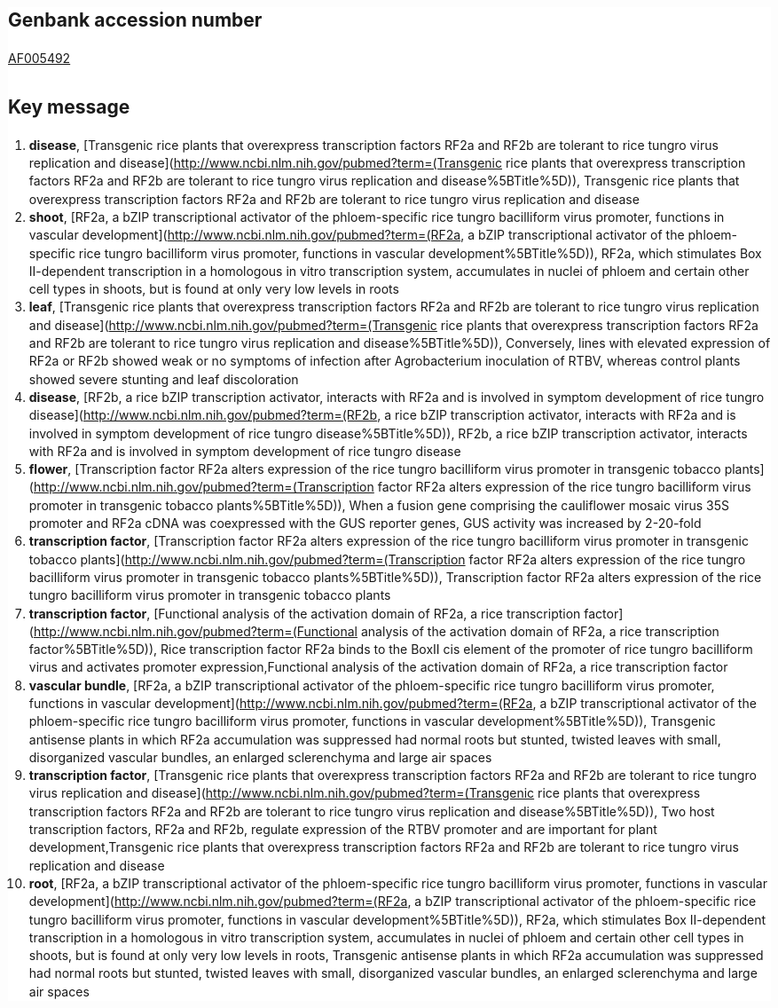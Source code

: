 ## Genbank accession number
[AF005492](http://www.ncbi.nlm.nih.gov/nuccore/AF005492)

## Key message
1. __disease__, [Transgenic rice plants that overexpress transcription factors RF2a and RF2b are tolerant to rice tungro virus replication and disease](http://www.ncbi.nlm.nih.gov/pubmed?term=(Transgenic rice plants that overexpress transcription factors RF2a and RF2b are tolerant to rice tungro virus replication and disease%5BTitle%5D)), Transgenic rice plants that overexpress transcription factors RF2a and RF2b are tolerant to rice tungro virus replication and disease
2. __shoot__, [RF2a, a bZIP transcriptional activator of the phloem-specific rice tungro bacilliform virus promoter, functions in vascular development](http://www.ncbi.nlm.nih.gov/pubmed?term=(RF2a, a bZIP transcriptional activator of the phloem-specific rice tungro bacilliform virus promoter, functions in vascular development%5BTitle%5D)),  RF2a, which stimulates Box II-dependent transcription in a homologous in vitro transcription system, accumulates in nuclei of phloem and certain other cell types in shoots, but is found at only very low levels in roots
3. __leaf__, [Transgenic rice plants that overexpress transcription factors RF2a and RF2b are tolerant to rice tungro virus replication and disease](http://www.ncbi.nlm.nih.gov/pubmed?term=(Transgenic rice plants that overexpress transcription factors RF2a and RF2b are tolerant to rice tungro virus replication and disease%5BTitle%5D)),  Conversely, lines with elevated expression of RF2a or RF2b showed weak or no symptoms of infection after Agrobacterium inoculation of RTBV, whereas control plants showed severe stunting and leaf discoloration
4. __disease__, [RF2b, a rice bZIP transcription activator, interacts with RF2a and is involved in symptom development of rice tungro disease](http://www.ncbi.nlm.nih.gov/pubmed?term=(RF2b, a rice bZIP transcription activator, interacts with RF2a and is involved in symptom development of rice tungro disease%5BTitle%5D)), RF2b, a rice bZIP transcription activator, interacts with RF2a and is involved in symptom development of rice tungro disease
5. __flower__, [Transcription factor RF2a alters expression of the rice tungro bacilliform virus promoter in transgenic tobacco plants](http://www.ncbi.nlm.nih.gov/pubmed?term=(Transcription factor RF2a alters expression of the rice tungro bacilliform virus promoter in transgenic tobacco plants%5BTitle%5D)),  When a fusion gene comprising the cauliflower mosaic virus 35S promoter and RF2a cDNA was coexpressed with the GUS reporter genes, GUS activity was increased by 2-20-fold
6. __transcription factor__, [Transcription factor RF2a alters expression of the rice tungro bacilliform virus promoter in transgenic tobacco plants](http://www.ncbi.nlm.nih.gov/pubmed?term=(Transcription factor RF2a alters expression of the rice tungro bacilliform virus promoter in transgenic tobacco plants%5BTitle%5D)), Transcription factor RF2a alters expression of the rice tungro bacilliform virus promoter in transgenic tobacco plants
7. __transcription factor__, [Functional analysis of the activation domain of RF2a, a rice transcription factor](http://www.ncbi.nlm.nih.gov/pubmed?term=(Functional analysis of the activation domain of RF2a, a rice transcription factor%5BTitle%5D)), Rice transcription factor RF2a binds to the BoxII cis element of the promoter of rice tungro bacilliform virus and activates promoter expression,Functional analysis of the activation domain of RF2a, a rice transcription factor
8. __vascular bundle__, [RF2a, a bZIP transcriptional activator of the phloem-specific rice tungro bacilliform virus promoter, functions in vascular development](http://www.ncbi.nlm.nih.gov/pubmed?term=(RF2a, a bZIP transcriptional activator of the phloem-specific rice tungro bacilliform virus promoter, functions in vascular development%5BTitle%5D)),  Transgenic antisense plants in which RF2a accumulation was suppressed had normal roots but stunted, twisted leaves with small, disorganized vascular bundles, an enlarged sclerenchyma and large air spaces
9. __transcription factor__, [Transgenic rice plants that overexpress transcription factors RF2a and RF2b are tolerant to rice tungro virus replication and disease](http://www.ncbi.nlm.nih.gov/pubmed?term=(Transgenic rice plants that overexpress transcription factors RF2a and RF2b are tolerant to rice tungro virus replication and disease%5BTitle%5D)),  Two host transcription factors, RF2a and RF2b, regulate expression of the RTBV promoter and are important for plant development,Transgenic rice plants that overexpress transcription factors RF2a and RF2b are tolerant to rice tungro virus replication and disease
10. __root__, [RF2a, a bZIP transcriptional activator of the phloem-specific rice tungro bacilliform virus promoter, functions in vascular development](http://www.ncbi.nlm.nih.gov/pubmed?term=(RF2a, a bZIP transcriptional activator of the phloem-specific rice tungro bacilliform virus promoter, functions in vascular development%5BTitle%5D)),  RF2a, which stimulates Box II-dependent transcription in a homologous in vitro transcription system, accumulates in nuclei of phloem and certain other cell types in shoots, but is found at only very low levels in roots, Transgenic antisense plants in which RF2a accumulation was suppressed had normal roots but stunted, twisted leaves with small, disorganized vascular bundles, an enlarged sclerenchyma and large air spaces